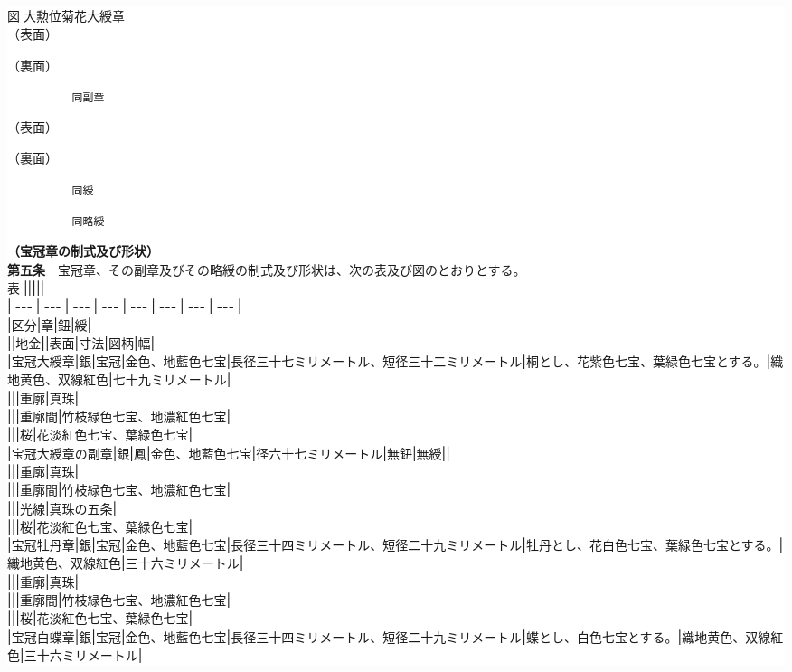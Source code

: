 図
              大勲位菊花大綬章  
（表面）
<blockquote>

</blockquote>
  
（裏面）
<blockquote>

</blockquote>
  

              同副章  
（表面）
<blockquote>

</blockquote>
  
（裏面）
<blockquote>

</blockquote>
  

              同綬
<blockquote>

</blockquote>
  

              同略綬
<blockquote>

</blockquote>
  

              
**（宝冠章の制式及び形状）**  
**第五条**　宝冠章、その副章及びその略綬の制式及び形状は、次の表及び図のとおりとする。  
表
|||||  
| --- | --- | --- | --- | --- | --- | --- | --- |  
|区分|章|鈕|綬|  
||地金||表面|寸法|図柄|幅|  
|宝冠大綬章|銀|宝冠|金色、地藍色七宝|長径三十七ミリメートル、短径三十二ミリメートル|桐とし、花紫色七宝、葉緑色七宝とする。|織地黄色、双線紅色|七十九ミリメートル|  
|||重廓|真珠|  
|||重廓間|竹枝緑色七宝、地濃紅色七宝|  
|||桜|花淡紅色七宝、葉緑色七宝|  
|宝冠大綬章の副章|銀|鳳|金色、地藍色七宝|径六十七ミリメートル|無鈕|無綬||  
|||重廓|真珠|  
|||重廓間|竹枝緑色七宝、地濃紅色七宝|  
|||光線|真珠の五条|  
|||桜|花淡紅色七宝、葉緑色七宝|  
|宝冠牡丹章|銀|宝冠|金色、地藍色七宝|長径三十四ミリメートル、短径二十九ミリメートル|牡丹とし、花白色七宝、葉緑色七宝とする。|織地黄色、双線紅色|三十六ミリメートル|  
|||重廓|真珠|  
|||重廓間|竹枝緑色七宝、地濃紅色七宝|  
|||桜|花淡紅色七宝、葉緑色七宝|  
|宝冠白蝶章|銀|宝冠|金色、地藍色七宝|長径三十四ミリメートル、短径二十九ミリメートル|蝶とし、白色七宝とする。|織地黄色、双線紅色|三十六ミリメートル|  
